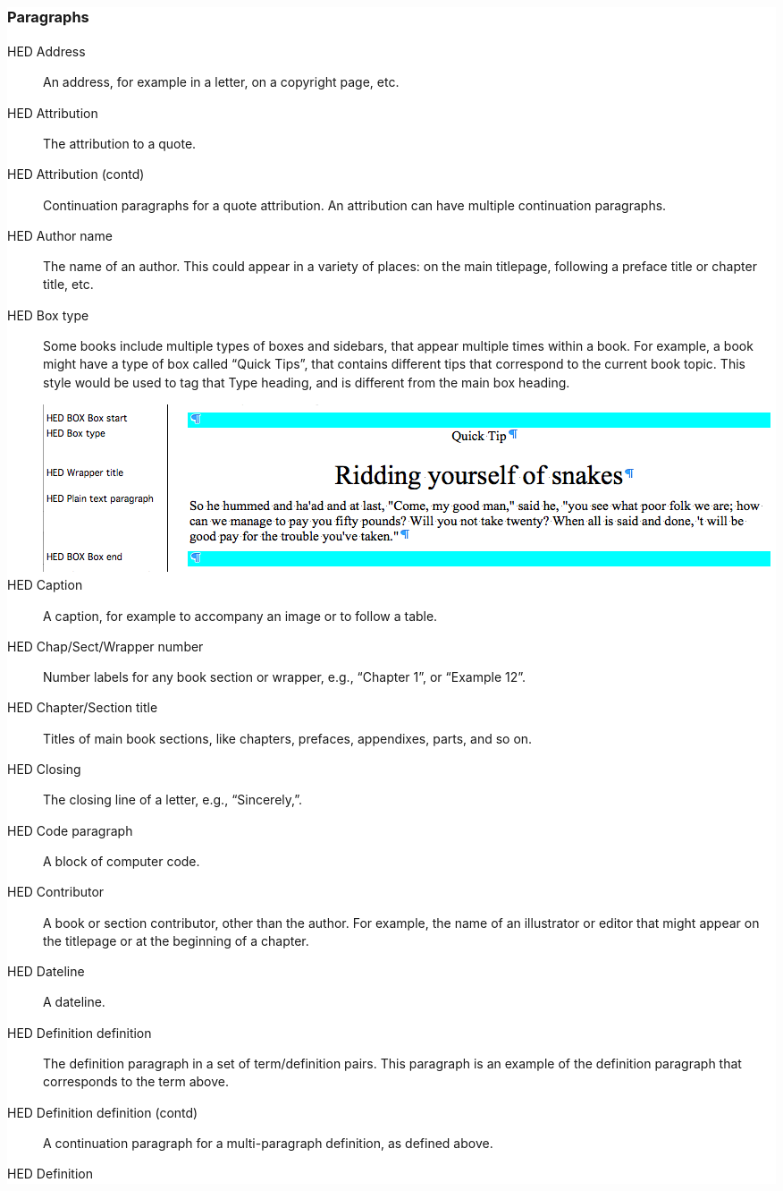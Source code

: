 <html><body><section data-type="appendix" class="hsecappendix" data-hederis-type="hsecappendix" id="list-of-word-styles" data-pi-attrs="id: list-of-word-styles; data-tags: convert,typeset;" role="doc-appendix" data-tags="convert,typeset" data-author-name=" " data-book-title=" " title="List of Hederis Word Styles"><section class="hwprsubsection" data-hederis-type="hwprsubsection" id="pgCfABI4K" data-type="subsection" title="Paragraphs"><h1 data-hederis-type="hblktitle" class="hblktitle" id="pM9xzbmgJ">Paragraphs</h1><dl class="hwprdeflist" data-hederis-type="hwprdeflist" id="pvxSE7F0i"><dt data-hederis-type="hblkdefterm" class="hblkdefterm" id="p3pwuyo9k">HED Address</dt><dd class="hblkdefinition" data-hederis-type="hblkdefinition" id="liXSaVgIbV"><p class="hblkdefinition" data-hederis-type="hblkdefinitionp" id="pjPLOQpEC">An address, for example in a letter, on a copyright page, etc.</p></dd><dt data-hederis-type="hblkdefterm" class="hblkdefterm" id="pYaEDVeWy">HED Attribution</dt><dd class="hblkdefinition" data-hederis-type="hblkdefinition" id="li7yTR5U9j"><p class="hblkdefinition" data-hederis-type="hblkdefinitionp" id="pSdoKRsST">The attribution to a quote.</p></dd><dt data-hederis-type="hblkdefterm" class="hblkdefterm" id="pog46AIwk">HED Attribution (contd)</dt><dd class="hblkdefinition" data-hederis-type="hblkdefinition" id="li4fNff22o"><p class="hblkdefinition" data-hederis-type="hblkdefinitionp" id="pmNCMidsz">Continuation paragraphs for a quote attribution. An attribution can have multiple continuation paragraphs.</p></dd><dt data-hederis-type="hblkdefterm" class="hblkdefterm" id="pvHKDRVWq">HED Author name</dt><dd class="hblkdefinition" data-hederis-type="hblkdefinition" id="liPYd4X9pj"><p class="hblkdefinition" data-hederis-type="hblkdefinitionp" id="pP3VWGAT5">The name of an author. This could appear in a variety of places: on the main titlepage, following a preface title or chapter title, etc.</p></dd><dt data-hederis-type="hblkdefterm" class="hblkdefterm" id="pxntugzQo">HED Box type</dt><dd class="hblkdefinition" data-hederis-type="hblkdefinition" id="liYqVQVyh9"><p class="hblkdefinition" data-hederis-type="hblkdefinitionp" id="pPz7N5eog">Some books include multiple types of boxes and sidebars, that appear multiple times within a book. For example, a book might have a type of box called &#8220;Quick Tips&#8221;, that contains different tips that correspond to the current book topic. This style would be used to tag that Type heading, and is different from the main box heading.</p><img data-hederis-type="hblkimg" class="hblkimg" id="pHV6fCoih" src="/images/boxtype.png" data-img-src="/images/boxtype.png"/></dd><dt data-hederis-type="hblkdefterm" class="hblkdefterm" id="pjsNrZmGX">HED Caption</dt><dd class="hblkdefinition" data-hederis-type="hblkdefinition" id="liGD6dMN57"><p class="hblkdefinition" data-hederis-type="hblkdefinitionp" id="pmgppMnhy">A caption, for example to accompany an image or to follow a table.</p></dd><dt data-hederis-type="hblkdefterm" class="hblkdefterm" id="pT2FQZCdt">HED Chap/Sect/Wrapper number</dt><dd class="hblkdefinition" data-hederis-type="hblkdefinition" id="liLCitPJBA"><p class="hblkdefinition" data-hederis-type="hblkdefinitionp" id="pAKsCbUmv">Number labels for any book section or wrapper, e.g., &#8220;Chapter 1&#8221;, or &#8220;Example 12&#8221;.</p></dd><dt data-hederis-type="hblkdefterm" class="hblkdefterm" id="pNNb5SeAf">HED Chapter/Section title</dt><dd class="hblkdefinition" data-hederis-type="hblkdefinition" id="li5zfYgGzF"><p class="hblkdefinition" data-hederis-type="hblkdefinitionp" id="pmIh80a26">Titles of main book sections, like chapters, prefaces, appendixes, parts, and so on.</p></dd><dt data-hederis-type="hblkdefterm" class="hblkdefterm" id="pX9HeeKHY">HED Closing</dt><dd class="hblkdefinition" data-hederis-type="hblkdefinition" id="lieFi5If8B"><p class="hblkdefinition" data-hederis-type="hblkdefinitionp" id="pk826P67R">The closing line of a letter, e.g., &#8220;Sincerely,&#8221;.</p></dd><dt data-hederis-type="hblkdefterm" class="hblkdefterm" id="p7TnJpqX8">HED Code paragraph</dt><dd class="hblkdefinition" data-hederis-type="hblkdefinition" id="liDmZngfVU"><p class="hblkdefinition" data-hederis-type="hblkdefinitionp" id="pnEoCyLoh">A block of computer code.</p></dd><dt data-hederis-type="hblkdefterm" class="hblkdefterm" id="pEQZ2shLm">HED Contributor</dt><dd class="hblkdefinition" data-hederis-type="hblkdefinition" id="liSrWt1uKI"><p class="hblkdefinition" data-hederis-type="hblkdefinitionp" id="p3CqVhfSV">A book or section contributor, other than the author. For example, the name of an illustrator or editor that might appear on the titlepage or at the beginning of a chapter.</p></dd><dt data-hederis-type="hblkdefterm" class="hblkdefterm" id="pIaG6yzsr">HED Dateline</dt><dd class="hblkdefinition" data-hederis-type="hblkdefinition" id="ligYGtFm83"><p class="hblkdefinition" data-hederis-type="hblkdefinitionp" id="pykbpRTxm">A dateline.</p></dd><dt data-hederis-type="hblkdefterm" class="hblkdefterm" id="pd6IsYcmH">HED Definition definition</dt><dd class="hblkdefinition" data-hederis-type="hblkdefinition" id="li0KFGOYBM"><p class="hblkdefinition" data-hederis-type="hblkdefinitionp" id="plzajHyMh">The definition paragraph in a set of term/definition pairs. This paragraph is an example of the definition paragraph that corresponds to the term above.</p></dd><dt data-hederis-type="hblkdefterm" class="hblkdefterm" id="pgGrnlip7">HED Definition definition (contd)</dt><dd class="hblkdefinition" data-hederis-type="hblkdefinition" id="li8zMz9fGV"><p class="hblkdefinition" data-hederis-type="hblkdefinitionp" id="pOssecD1q">A continuation paragraph for a multi-paragraph definition, as defined above.</p></dd><dt data-hederis-type="hblkdefterm" class="hblkdefterm" id="pKIMsmfPB">HED Definition